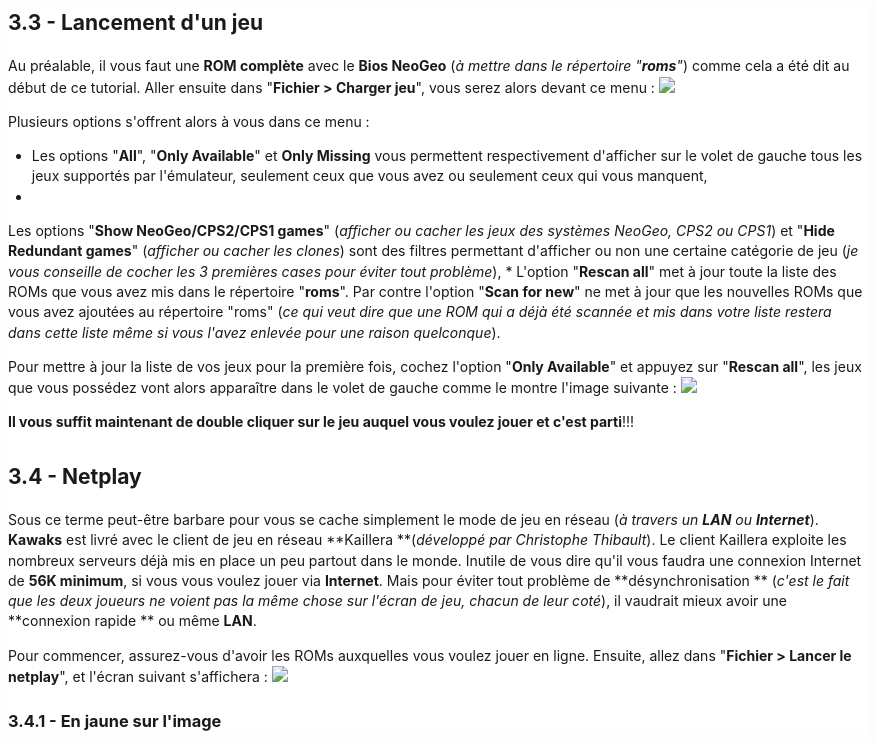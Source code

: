 ## 3.3 - Lancement d'un jeu

Au préalable, il vous faut une **ROM complète** avec le **Bios NeoGeo** (_à mettre dans le répertoire "**roms**"_)
comme cela a été dit au début de ce tutorial. Aller ensuite dans "**Fichier \> Charger jeu**", vous serez alors devant ce menu : ![](/emulators/winkawaks/configure/load.JPG)

Plusieurs options s'offrent alors à vous dans ce menu :

* Les options "**All**", "**Only Available**" et **Only Missing** vous permettent respectivement d'afficher sur le volet de gauche tous les jeux supportés par l'émulateur, seulement ceux que vous avez ou seulement ceux qui vous manquent,
*
Les options "**Show NeoGeo/CPS2/CPS1 games**" (_afficher ou cacher les jeux des systèmes NeoGeo, CPS2 ou CPS1_) et "**Hide Redundant games**" (_afficher ou cacher les clones_) sont des filtres permettant d'afficher ou non une certaine catégorie de jeu (_je vous conseille de cocher les 3 premières cases pour éviter tout problème_),
*
L'option "**Rescan all**" met à jour toute la liste des ROMs que vous avez mis dans le répertoire "**roms**". Par contre l'option "**Scan for new**" ne met à jour que les nouvelles ROMs que vous avez ajoutées au répertoire "roms" (_ce qui veut dire que une ROM qui a déjà été scannée et mis dans votre liste restera dans cette liste même si vous l'avez enlevée pour une raison quelconque_).

Pour mettre à jour la liste de vos jeux pour la première fois, cochez l'option "**Only Available**" et appuyez sur "**Rescan all**",
les jeux que vous possédez vont alors apparaître dans le volet de gauche comme le montre l'image suivante : ![](/emulators/winkawaks/configure/scan.JPG)

**Il vous suffit maintenant de double cliquer sur le jeu auquel vous voulez jouer et c'est parti**!!!

## 3.4 - Netplay

Sous ce terme peut-être barbare pour vous se cache simplement le mode de jeu en réseau (_à travers un **LAN** ou **Internet**_).
**Kawaks** est livré avec le client de jeu en réseau **Kaillera **(_développé par Christophe Thibault_).
Le client Kaillera exploite les nombreux serveurs déjà mis en place un peu partout dans le monde. Inutile de vous dire qu'il vous faudra une connexion Internet
de **56K minimum**, si vous vous voulez jouer via **Internet**. Mais pour éviter tout problème de **désynchronisation **
(_c'est le fait que les deux joueurs ne voient pas la même chose sur l'écran de jeu, chacun de leur coté_), il vaudrait mieux avoir une **connexion
rapide ** ou même **LAN**.

Pour commencer, assurez-vous d'avoir les ROMs auxquelles vous voulez jouer en ligne. Ensuite, allez dans "**Fichier \> Lancer le netplay**",
et l'écran suivant s'affichera :
![](/emulators/winkawaks/configure/serveur.JPG)

### 3.4.1 - En jaune sur l'image
